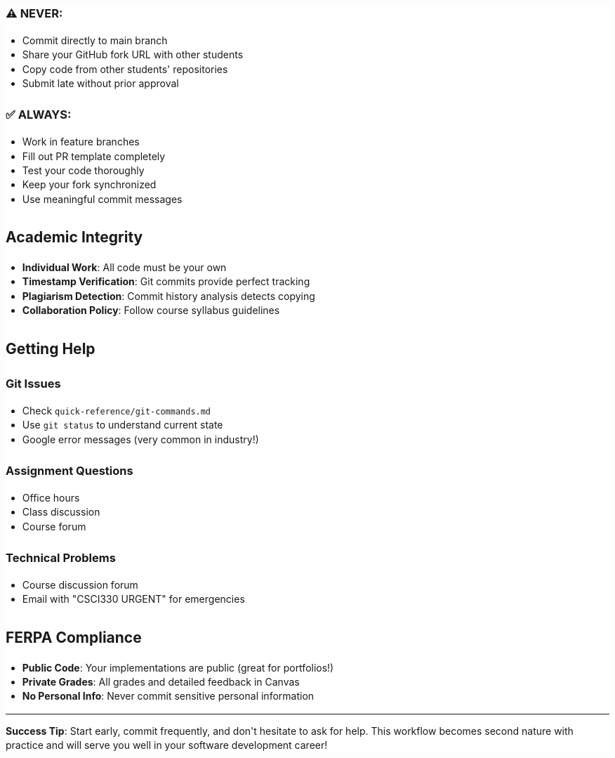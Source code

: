 ### ⚠️ NEVER:
- Commit directly to main branch
- Share your GitHub fork URL with other students
- Copy code from other students' repositories
- Submit late without prior approval

### ✅ ALWAYS:
- Work in feature branches
- Fill out PR template completely
- Test your code thoroughly
- Keep your fork synchronized
- Use meaningful commit messages

## Academic Integrity

- **Individual Work**: All code must be your own
- **Timestamp Verification**: Git commits provide perfect tracking
- **Plagiarism Detection**: Commit history analysis detects copying
- **Collaboration Policy**: Follow course syllabus guidelines

## Getting Help

### Git Issues
- Check `quick-reference/git-commands.md`
- Use `git status` to understand current state
- Google error messages (very common in industry!)

### Assignment Questions
- Office hours
- Class discussion
- Course forum

### Technical Problems
- Course discussion forum
- Email with "CSCI330 URGENT" for emergencies

## FERPA Compliance

- **Public Code**: Your implementations are public (great for portfolios!)
- **Private Grades**: All grades and detailed feedback in Canvas
- **No Personal Info**: Never commit sensitive personal information

---

**Success Tip**: Start early, commit frequently, and don't hesitate to ask for help. This workflow becomes second nature with practice and will serve you well in your software development career!
